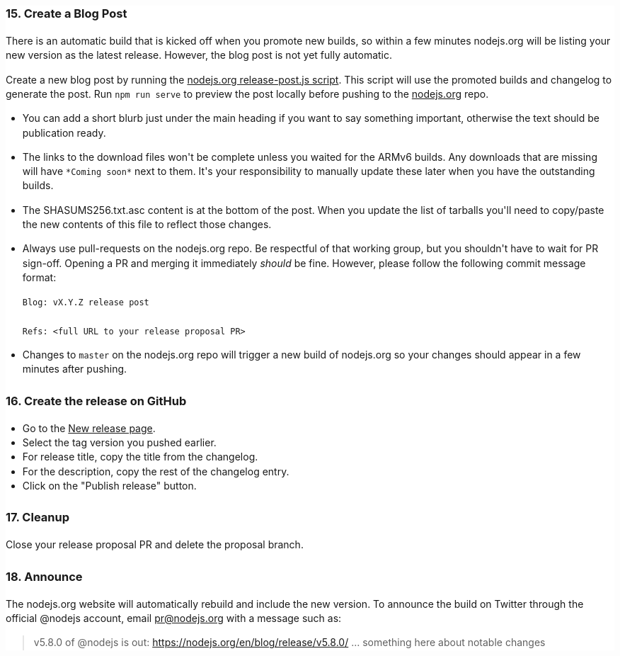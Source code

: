 ### 15. Create a Blog Post

There is an automatic build that is kicked off when you promote new builds, so
within a few minutes nodejs.org will be listing your new version as the latest
release. However, the blog post is not yet fully automatic.

Create a new blog post by running the [nodejs.org release-post.js script][].
This script will use the promoted builds and changelog to generate the post. Run
`npm run serve` to preview the post locally before pushing to the
[nodejs.org](https://github.com/nodejs/nodejs.org) repo.

- You can add a short blurb just under the main heading if you want to say
  something important, otherwise the text should be publication ready.
- The links to the download files won't be complete unless you waited for the
  ARMv6 builds. Any downloads that are missing will have `*Coming soon*` next to
  them. It's your responsibility to manually update these later when you have
  the outstanding builds.
- The SHASUMS256.txt.asc content is at the bottom of the post. When you update
  the list of tarballs you'll need to copy/paste the new contents of this file
  to reflect those changes.
- Always use pull-requests on the nodejs.org repo. Be respectful of that working
  group, but you shouldn't have to wait for PR sign-off. Opening a PR and
  merging it immediately _should_ be fine. However, please follow the following
  commit message format:

  ```console
  Blog: vX.Y.Z release post

  Refs: <full URL to your release proposal PR>
  ```

- Changes to `master` on the nodejs.org repo will trigger a new build of
  nodejs.org so your changes should appear in a few minutes after pushing.

### 16. Create the release on GitHub

- Go to the [New release page](https://github.com/nodejs/node/releases/new).
- Select the tag version you pushed earlier.
- For release title, copy the title from the changelog.
- For the description, copy the rest of the changelog entry.
- Click on the "Publish release" button.

### 17. Cleanup

Close your release proposal PR and delete the proposal branch.

### 18. Announce

The nodejs.org website will automatically rebuild and include the new version.
To announce the build on Twitter through the official @nodejs account, email
[pr@nodejs.org](mailto:pr@nodejs.org) with a message such as:

> v5.8.0 of @nodejs is out: https://nodejs.org/en/blog/release/v5.8.0/
> …
> something here about notable changes


[CI lockdown procedure]: https://github.com/nodejs/build/blob/master/doc/jenkins-guide.md#restricting-access-for-security-releases
[Build issue tracker]: https://github.com/nodejs/build/issues/new
[nodejs.org release-post.js script]: https://github.com/nodejs/nodejs.org/blob/master/scripts/release-post.js
[Partner Communities]: https://github.com/nodejs/community-committee/blob/master/governance/PARTNER_COMMUNITIES.md
[webchat.freenode.net]: https://webchat.freenode.net/